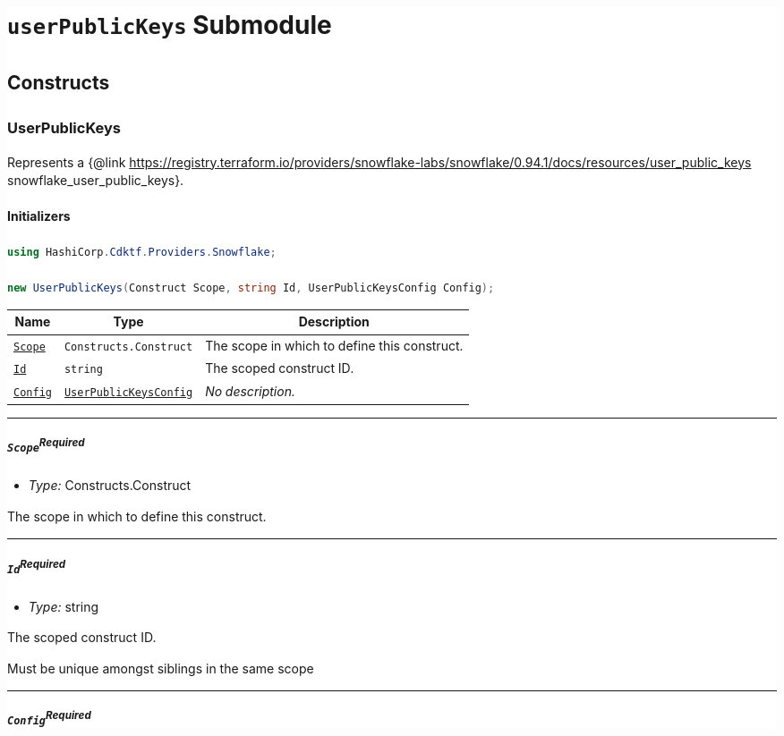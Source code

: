 # `userPublicKeys` Submodule <a name="`userPublicKeys` Submodule" id="@cdktf/provider-snowflake.userPublicKeys"></a>

## Constructs <a name="Constructs" id="Constructs"></a>

### UserPublicKeys <a name="UserPublicKeys" id="@cdktf/provider-snowflake.userPublicKeys.UserPublicKeys"></a>

Represents a {@link https://registry.terraform.io/providers/snowflake-labs/snowflake/0.94.1/docs/resources/user_public_keys snowflake_user_public_keys}.

#### Initializers <a name="Initializers" id="@cdktf/provider-snowflake.userPublicKeys.UserPublicKeys.Initializer"></a>

```csharp
using HashiCorp.Cdktf.Providers.Snowflake;

new UserPublicKeys(Construct Scope, string Id, UserPublicKeysConfig Config);
```

| **Name** | **Type** | **Description** |
| --- | --- | --- |
| <code><a href="#@cdktf/provider-snowflake.userPublicKeys.UserPublicKeys.Initializer.parameter.scope">Scope</a></code> | <code>Constructs.Construct</code> | The scope in which to define this construct. |
| <code><a href="#@cdktf/provider-snowflake.userPublicKeys.UserPublicKeys.Initializer.parameter.id">Id</a></code> | <code>string</code> | The scoped construct ID. |
| <code><a href="#@cdktf/provider-snowflake.userPublicKeys.UserPublicKeys.Initializer.parameter.config">Config</a></code> | <code><a href="#@cdktf/provider-snowflake.userPublicKeys.UserPublicKeysConfig">UserPublicKeysConfig</a></code> | *No description.* |

---

##### `Scope`<sup>Required</sup> <a name="Scope" id="@cdktf/provider-snowflake.userPublicKeys.UserPublicKeys.Initializer.parameter.scope"></a>

- *Type:* Constructs.Construct

The scope in which to define this construct.

---

##### `Id`<sup>Required</sup> <a name="Id" id="@cdktf/provider-snowflake.userPublicKeys.UserPublicKeys.Initializer.parameter.id"></a>

- *Type:* string

The scoped construct ID.

Must be unique amongst siblings in the same scope

---

##### `Config`<sup>Required</sup> <a name="Config" id="@cdktf/provider-snowflake.userPublicKeys.UserPublicKeys.Initializer.parameter.config"></a>
